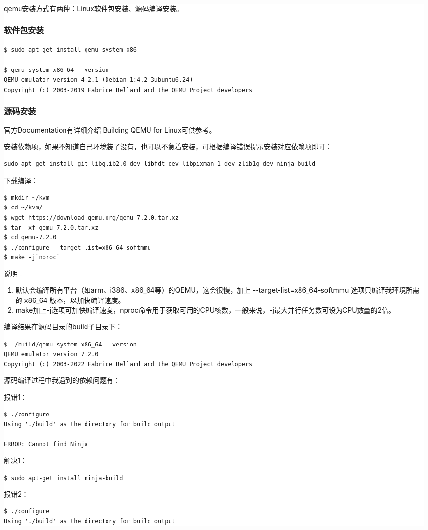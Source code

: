 qemu安装方式有两种：Linux软件包安装、源码编译安装。

### 软件包安装

    $ sudo apt-get install qemu-system-x86
    
    $ qemu-system-x86_64 --version
    QEMU emulator version 4.2.1 (Debian 1:4.2-3ubuntu6.24)
    Copyright (c) 2003-2019 Fabrice Bellard and the QEMU Project developers


### 源码安装

官方Documentation有详细介绍 Building QEMU for Linux可供参考。

安装依赖项，如果不知道自己环境装了没有，也可以不急着安装，可根据编译错误提示安装对应依赖项即可：

    sudo apt-get install git libglib2.0-dev libfdt-dev libpixman-1-dev zlib1g-dev ninja-build


下载编译：

    $ mkdir ~/kvm
    $ cd ~/kvm/
    $ wget https://download.qemu.org/qemu-7.2.0.tar.xz
    $ tar -xf qemu-7.2.0.tar.xz
    $ cd qemu-7.2.0
    $ ./configure --target-list=x86_64-softmmu
    $ make -j`nproc`


说明：

1.  默认会编译所有平台（如arm、i386、x86\_64等）的QEMU，这会很慢，加上 --target-list=x86\_64-softmmu 选项只编译我环境所需的 x86\_64 版本，以加快编译速度。
2.  make加上-j选项可加快编译速度，nproc命令用于获取可用的CPU核数，一般来说，-j最大并行任务数可设为CPU数量的2倍。

编译结果在源码目录的build子目录下：

    $ ./build/qemu-system-x86_64 --version
    QEMU emulator version 7.2.0
    Copyright (c) 2003-2022 Fabrice Bellard and the QEMU Project developers


源码编译过程中我遇到的依赖问题有：

报错1：

    $ ./configure
    Using './build' as the directory for build output
     
    ERROR: Cannot find Ninja


解决1：

    $ sudo apt-get install ninja-build


报错2：

    $ ./configure 
    Using './build' as the directory for build output
    